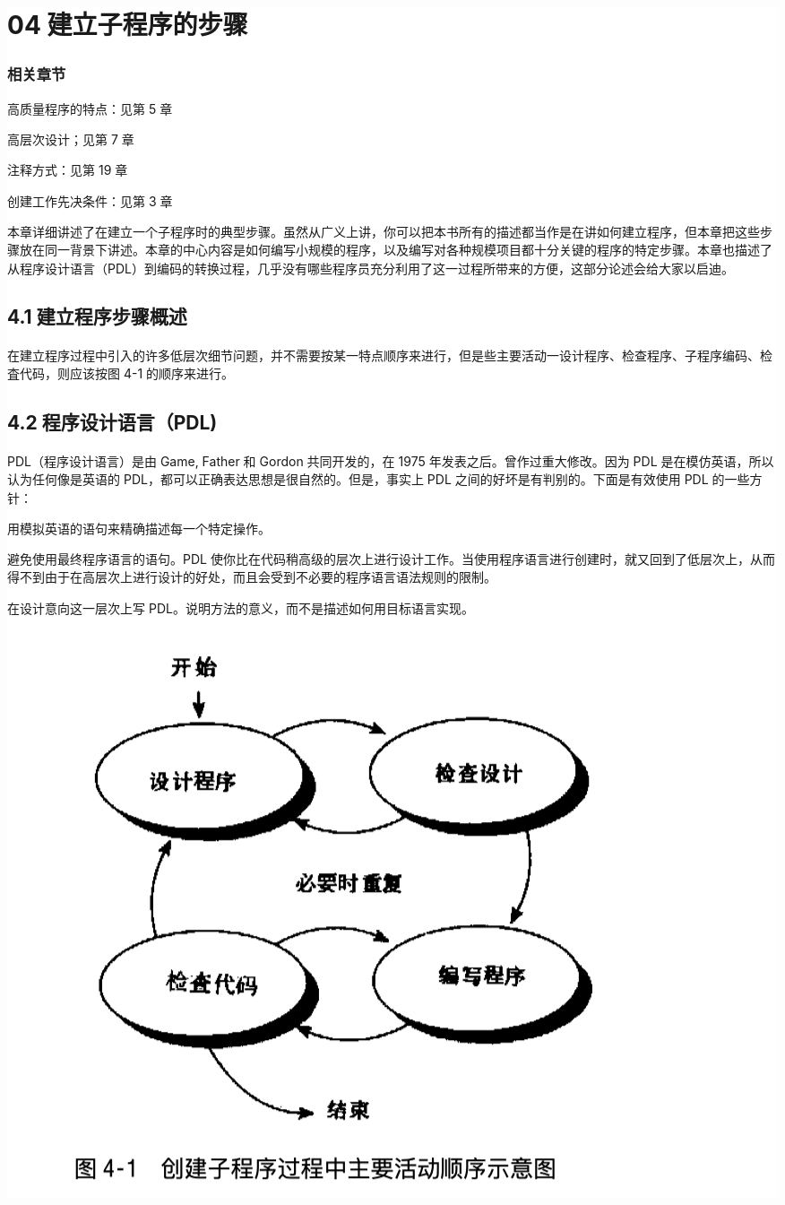 # 04 建立子程序的步骤

### 相关章节

高质量程序的特点：见第 5 章

高层次设计；见第 7 章

注释方式：见第 19 章

创建工作先决条件：见第 3 章

本章详细讲述了在建立一个子程序时的典型步骤。虽然从广义上讲，你可以把本书所有的描述都当作是在讲如何建立程序，但本章把这些步骤放在同一背景下讲述。本章的中心内容是如何编写小规模的程序，以及编写对各种规模项目都十分关键的程序的特定步骤。本章也描述了从程序设计语言（PDL）到编码的转换过程，几乎没有哪些程序员充分利用了这一过程所带来的方便，这部分论述会给大家以启迪。

## 4.1 建立程序步骤概述

在建立程序过程中引入的许多低层次细节问题，并不需要按某一特点顺序来进行，但是些主要活动一设计程序、检查程序、子程序编码、检査代码，则应该按图 4-1 的顺序来进行。

## 4.2 程序设计语言（PDL)

PDL（程序设计语言）是由 Game, Father 和 Gordon 共同开发的，在 1975 年发表之后。曾作过重大修改。因为 PDL 是在模仿英语，所以认为任何像是英语的 PDL，都可以正确表达思想是很自然的。但是，事实上 PDL 之间的好坏是有判别的。下面是有效使用 PDL 的一些方针：

用模拟英语的语句来精确描述每一个特定操作。

避免使用最终程序语言的语句。PDL 使你比在代码稍高级的层次上进行设计工作。当使用程序语言进行创建时，就又回到了低层次上，从而得不到由于在高层次上进行设计的好处，而且会受到不必要的程序语言语法规则的限制。

在设计意向这一层次上写 PDL。说明方法的意义，而不是描述如何用目标语言实现。

![](./res/2019006.png)
